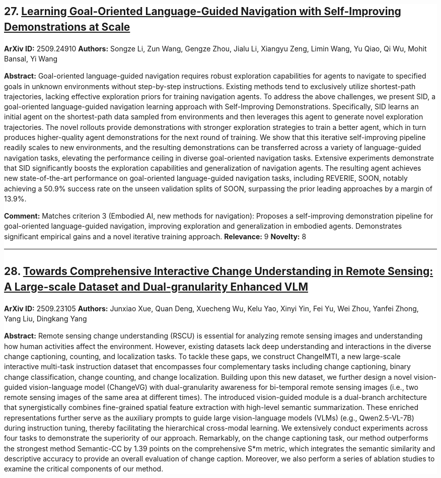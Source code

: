 
## 27. [Learning Goal-Oriented Language-Guided Navigation with Self-Improving Demonstrations at Scale](https://arxiv.org/abs/2509.24910) <a id="link27"></a>
**ArXiv ID:** 2509.24910
**Authors:** Songze Li, Zun Wang, Gengze Zhou, Jialu Li, Xiangyu Zeng, Limin Wang, Yu Qiao, Qi Wu, Mohit Bansal, Yi Wang

**Abstract:**  Goal-oriented language-guided navigation requires robust exploration capabilities for agents to navigate to specified goals in unknown environments without step-by-step instructions. Existing methods tend to exclusively utilize shortest-path trajectories, lacking effective exploration priors for training navigation agents. To address the above challenges, we present SID, a goal-oriented language-guided navigation learning approach with Self-Improving Demonstrations. Specifically, SID learns an initial agent on the shortest-path data sampled from environments and then leverages this agent to generate novel exploration trajectories. The novel rollouts provide demonstrations with stronger exploration strategies to train a better agent, which in turn produces higher-quality agent demonstrations for the next round of training. We show that this iterative self-improving pipeline readily scales to new environments, and the resulting demonstrations can be transferred across a variety of language-guided navigation tasks, elevating the performance ceiling in diverse goal-oriented navigation tasks. Extensive experiments demonstrate that SID significantly boosts the exploration capabilities and generalization of navigation agents. The resulting agent achieves new state-of-the-art performance on goal-oriented language-guided navigation tasks, including REVERIE, SOON, notably achieving a 50.9% success rate on the unseen validation splits of SOON, surpassing the prior leading approaches by a margin of 13.9%.

**Comment:** Matches criterion 3 (Embodied AI, new methods for navigation): Proposes a self-improving demonstration pipeline for goal-oriented language-guided navigation, improving exploration and generalization in embodied agents. Demonstrates significant empirical gains and a novel iterative training approach.
**Relevance:** 9
**Novelty:** 8

---

## 28. [Towards Comprehensive Interactive Change Understanding in Remote Sensing: A Large-scale Dataset and Dual-granularity Enhanced VLM](https://arxiv.org/abs/2509.23105) <a id="link28"></a>
**ArXiv ID:** 2509.23105
**Authors:** Junxiao Xue, Quan Deng, Xuecheng Wu, Kelu Yao, Xinyi Yin, Fei Yu, Wei Zhou, Yanfei Zhong, Yang Liu, Dingkang Yang

**Abstract:**  Remote sensing change understanding (RSCU) is essential for analyzing remote sensing images and understanding how human activities affect the environment. However, existing datasets lack deep understanding and interactions in the diverse change captioning, counting, and localization tasks. To tackle these gaps, we construct ChangeIMTI, a new large-scale interactive multi-task instruction dataset that encompasses four complementary tasks including change captioning, binary change classification, change counting, and change localization. Building upon this new dataset, we further design a novel vision-guided vision-language model (ChangeVG) with dual-granularity awareness for bi-temporal remote sensing images (i.e., two remote sensing images of the same area at different times). The introduced vision-guided module is a dual-branch architecture that synergistically combines fine-grained spatial feature extraction with high-level semantic summarization. These enriched representations further serve as the auxiliary prompts to guide large vision-language models (VLMs) (e.g., Qwen2.5-VL-7B) during instruction tuning, thereby facilitating the hierarchical cross-modal learning. We extensively conduct experiments across four tasks to demonstrate the superiority of our approach. Remarkably, on the change captioning task, our method outperforms the strongest method Semantic-CC by 1.39 points on the comprehensive S*m metric, which integrates the semantic similarity and descriptive accuracy to provide an overall evaluation of change caption. Moreover, we also perform a series of ablation studies to examine the critical components of our method.
